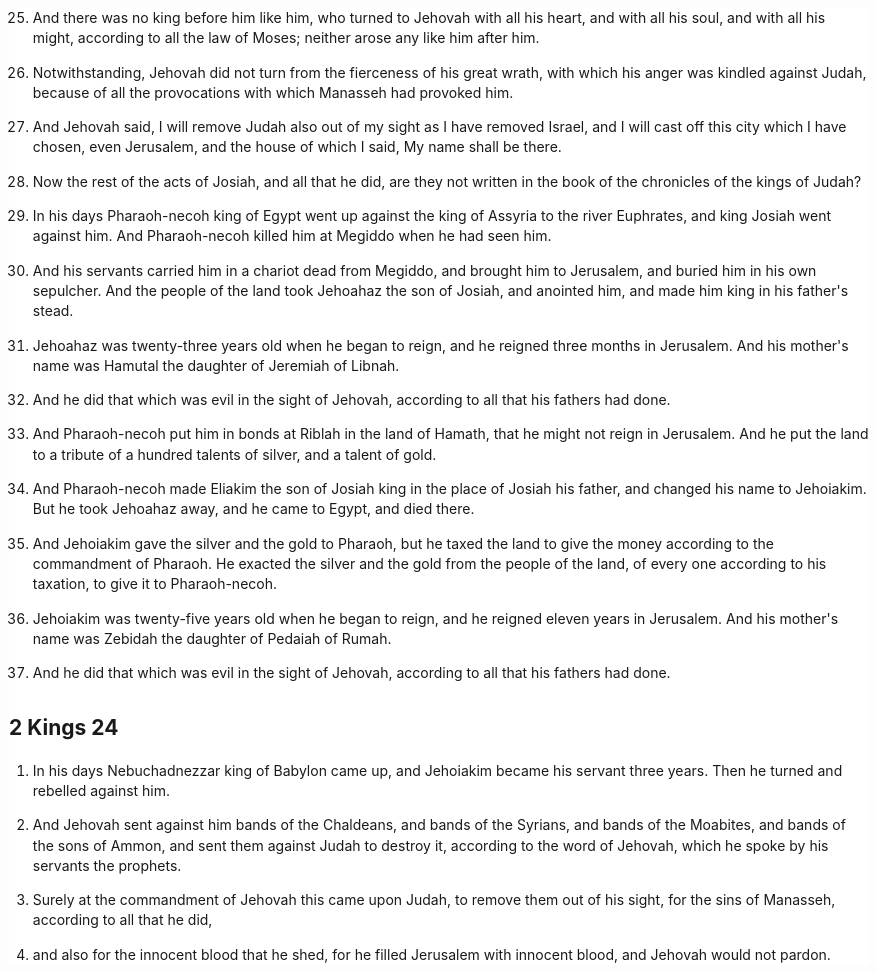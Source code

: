 25. And there was no king before him like him, who turned to Jehovah with all his heart, and with all his soul, and with all his might, according to all the law of Moses; neither arose any like him after him.

26. Notwithstanding, Jehovah did not turn from the fierceness of his great wrath, with which his anger was kindled against Judah, because of all the provocations with which Manasseh had provoked him.

27. And Jehovah said, I will remove Judah also out of my sight as I have removed Israel, and I will cast off this city which I have chosen, even Jerusalem, and the house of which I said, My name shall be there.

28. Now the rest of the acts of Josiah, and all that he did, are they not written in the book of the chronicles of the kings of Judah?

29. In his days Pharaoh-necoh king of Egypt went up against the king of Assyria to the river Euphrates, and king Josiah went against him. And Pharaoh-necoh killed him at Megiddo when he had seen him.

30. And his servants carried him in a chariot dead from Megiddo, and brought him to Jerusalem, and buried him in his own sepulcher. And the people of the land took Jehoahaz the son of Josiah, and anointed him, and made him king in his father's stead.

31. Jehoahaz was twenty-three years old when he began to reign, and he reigned three months in Jerusalem. And his mother's name was Hamutal the daughter of Jeremiah of Libnah.

32. And he did that which was evil in the sight of Jehovah, according to all that his fathers had done.

33. And Pharaoh-necoh put him in bonds at Riblah in the land of Hamath, that he might not reign in Jerusalem. And he put the land to a tribute of a hundred talents of silver, and a talent of gold.

34. And Pharaoh-necoh made Eliakim the son of Josiah king in the place of Josiah his father, and changed his name to Jehoiakim. But he took Jehoahaz away, and he came to Egypt, and died there.

35. And Jehoiakim gave the silver and the gold to Pharaoh, but he taxed the land to give the money according to the commandment of Pharaoh. He exacted the silver and the gold from the people of the land, of every one according to his taxation, to give it to Pharaoh-necoh.

36. Jehoiakim was twenty-five years old when he began to reign, and he reigned eleven years in Jerusalem. And his mother's name was Zebidah the daughter of Pedaiah of Rumah.

37. And he did that which was evil in the sight of Jehovah, according to all that his fathers had done.

## 2 Kings 24

1. In his days Nebuchadnezzar king of Babylon came up, and Jehoiakim became his servant three years. Then he turned and rebelled against him.

2. And Jehovah sent against him bands of the Chaldeans, and bands of the Syrians, and bands of the Moabites, and bands of the sons of Ammon, and sent them against Judah to destroy it, according to the word of Jehovah, which he spoke by his servants the prophets.

3. Surely at the commandment of Jehovah this came upon Judah, to remove them out of his sight, for the sins of Manasseh, according to all that he did,

4. and also for the innocent blood that he shed, for he filled Jerusalem with innocent blood, and Jehovah would not pardon.
